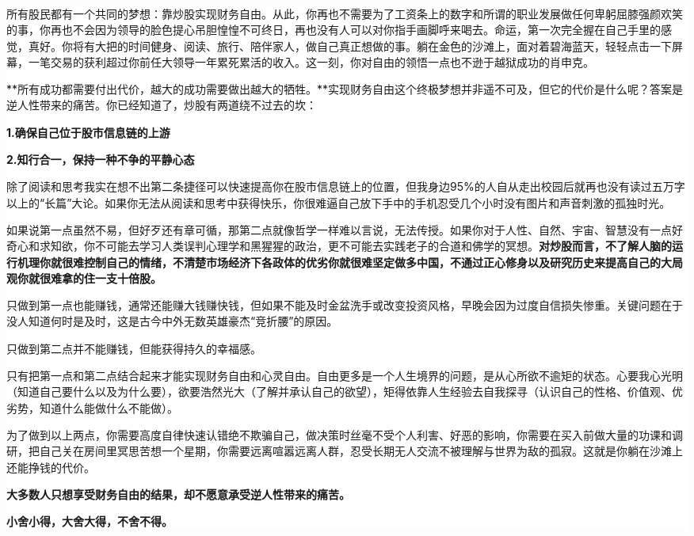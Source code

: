 所有股民都有一个共同的梦想：靠炒股实现财务自由。从此，你再也不需要为了工资条上的数字和所谓的职业发展做任何卑躬屈膝强颜欢笑的事，你再也不会因为领导的脸色提心吊胆惶惶不可终日，再也没有人可以对你指手画脚呼来喝去。命运，第一次完全握在自己手里的感觉，真好。你将有大把的时间健身、阅读、旅行、陪伴家人，做自己真正想做的事。躺在金色的沙滩上，面对着碧海蓝天，轻轻点击一下屏幕，一笔交易的获利超过你前任大领导一年累死累活的收入。这一刻，你对自由的领悟一点也不逊于越狱成功的肖申克。

**所有成功都需要付出代价，越大的成功需要做出越大的牺牲。**实现财务自由这个终极梦想并非遥不可及，但它的代价是什么呢？答案是逆人性带来的痛苦。你已经知道了，炒股有两道绕不过去的坎：

**1.确保自己位于股市信息链的上游**

**2.知行合一，保持一种不争的平静心态**

除了阅读和思考我实在想不出第二条捷径可以快速提高你在股市信息链上的位置，但我身边95%的人自从走出校园后就再也没有读过五万字以上的“长篇”大论。如果你无法从阅读和思考中获得快乐，你很难逼自己放下手中的手机忍受几个小时没有图片和声音刺激的孤独时光。

如果说第一点虽然不易，但好歹还有章可循，那第二点就像哲学一样难以言说，无法传授。如果你对于人性、自然、宇宙、智慧没有一点好奇心和求知欲，你不可能去学习人类误判心理学和黑猩猩的政治，更不可能去实践老子的合道和佛学的冥想。**对炒股而言，不了解人脑的运行机理你就很难控制自己的情绪，不清楚市场经济下各政体的优劣你就很难坚定做多中国，不通过正心修身以及研究历史来提高自己的大局观你就很难拿的住一支十倍股。**

只做到第一点也能赚钱，通常还能赚大钱赚快钱，但如果不能及时金盆洗手或改变投资风格，早晚会因为过度自信损失惨重。关键问题在于没人知道何时是及时，这是古今中外无数英雄豪杰“竞折腰”的原因。

只做到第二点并不能赚钱，但能获得持久的幸福感。

只有把第一点和第二点结合起来才能实现财务自由和心灵自由。自由更多是一个人生境界的问题，是从心所欲不逾矩的状态。心要我心光明（知道自己要什么以及为什么要），欲要浩然光大（了解并承认自己的欲望），矩得依靠人生经验去自我探寻（认识自己的性格、价值观、优劣势，知道什么能做什么不能做）。

为了做到以上两点，你需要高度自律快速认错绝不欺骗自己，做决策时丝毫不受个人利害、好恶的影响，你需要在买入前做大量的功课和调研，把自己关在房间里冥思苦想一个星期，你需要远离喧嚣远离人群，忍受长期无人交流不被理解与世界为敌的孤寂。这就是你躺在沙滩上还能挣钱的代价。

**大多数人只想享受财务自由的结果，却不愿意承受逆人性带来的痛苦。**

**小舍小得，大舍大得，不舍不得。**
